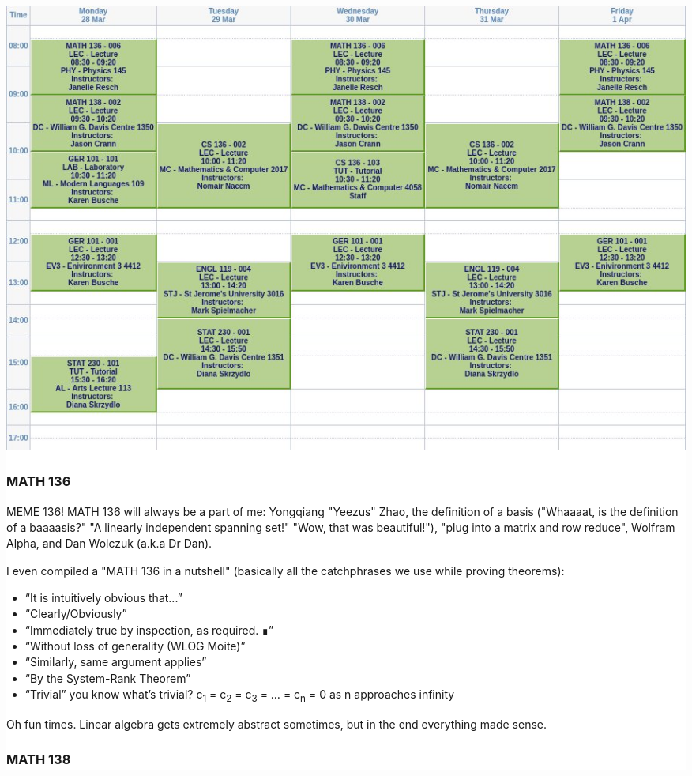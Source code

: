 ![1B Schedule](/img/1b-schedule.jpg)

### MATH 136

MEME 136! MATH 136 will always be a part of me: Yongqiang "Yeezus" Zhao, the definition of a basis ("Whaaaat, is the definition of a baaaasis?" "A linearly independent spanning set!" "Wow, that was beautiful!"), "plug into a matrix and row reduce", Wolfram Alpha, and Dan Wolczuk (a.k.a Dr Dan).

I even compiled a "MATH 136 in a nutshell" (basically all the catchphrases we use while proving theorems):

* “It is intuitively obvious that...”
* “Clearly/Obviously”
* “Immediately true by inspection, as required. ∎”
* “Without loss of generality (WLOG Moite)”
* “Similarly, same argument applies”
* “By the System-Rank Theorem”
* “Trivial” you know what’s trivial? c<sub>1</sub> = c<sub>2</sub>  = c<sub>3</sub>  = … =
c<sub>n</sub>  = 0 as n approaches infinity

Oh fun times. Linear algebra gets extremely abstract sometimes, but in the end everything made sense. 

### MATH 138

